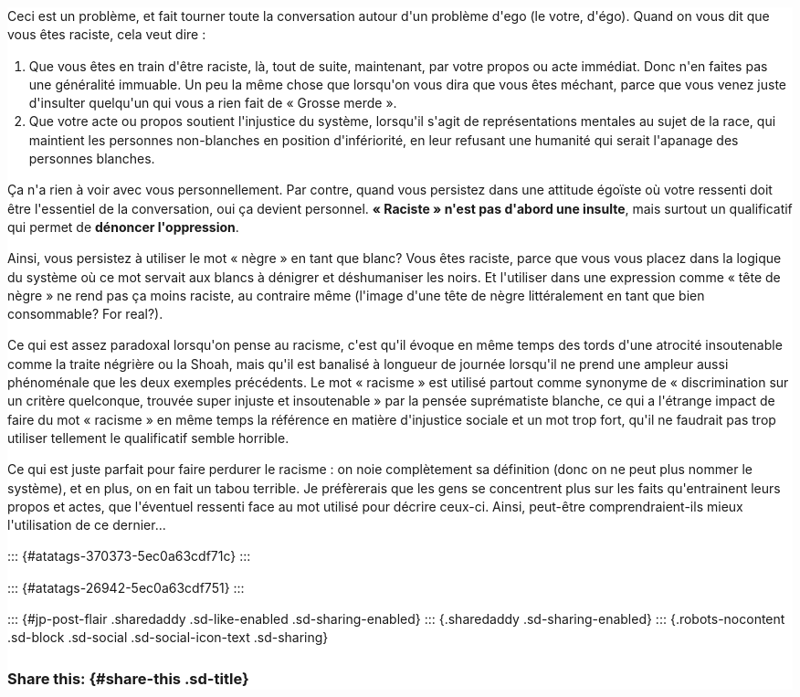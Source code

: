Ceci est un problème, et fait tourner toute la conversation autour d'un
problème d'ego (le votre, d'égo). Quand on vous dit que vous êtes
raciste, cela veut dire :

1.  Que vous êtes en train d'être raciste, là, tout de suite,
    maintenant, par votre propos ou acte immédiat. Donc n'en faites pas
    une généralité immuable. Un peu la même chose que lorsqu'on vous
    dira que vous êtes méchant, parce que vous venez juste d'insulter
    quelqu'un qui vous a rien fait de « Grosse merde ».
2.  Que votre acte ou propos soutient l'injustice du système, lorsqu'il
    s'agit de représentations mentales au sujet de la race, qui
    maintient les personnes non-blanches en position d'infériorité, en
    leur refusant une humanité qui serait l'apanage des personnes
    blanches.

Ça n'a rien à voir avec vous personnellement. Par contre, quand vous
persistez dans une attitude égoïste où votre ressenti doit être
l'essentiel de la conversation, oui ça devient personnel. **« Raciste »
n'est pas d'abord une insulte**, mais surtout un qualificatif qui permet
de **dénoncer l'oppression**.

Ainsi, vous persistez à utiliser le mot « nègre » en tant que blanc?
Vous êtes raciste, parce que vous vous placez dans la logique du système
où ce mot servait aux blancs à dénigrer et déshumaniser les noirs. Et
l'utiliser dans une expression comme « tête de nègre » ne rend pas ça
moins raciste, au contraire même (l'image d'une tête de nègre
littéralement en tant que bien consommable? For real?).

Ce qui est assez paradoxal lorsqu'on pense au racisme, c'est qu'il
évoque en même temps des tords d'une atrocité insoutenable comme la
traite négrière ou la Shoah, mais qu'il est banalisé à longueur de
journée lorsqu'il ne prend une ampleur aussi phénoménale que les deux
exemples précédents. Le mot « racisme » est utilisé partout comme
synonyme de « discrimination sur un critère quelconque, trouvée super
injuste et insoutenable » par la pensée suprématiste blanche, ce qui a
l'étrange impact de faire du mot « racisme » en même temps la référence
en matière d'injustice sociale et un mot trop fort, qu'il ne faudrait
pas trop utiliser tellement le qualificatif semble horrible.

Ce qui est juste parfait pour faire perdurer le racisme : on noie
complètement sa définition (donc on ne peut plus nommer le système), et
en plus, on en fait un tabou terrible. Je préfèrerais que les gens se
concentrent plus sur les faits qu'entrainent leurs propos et actes, que
l'éventuel ressenti face au mot utilisé pour décrire ceux-ci. Ainsi,
peut-être comprendraient-ils mieux l'utilisation de ce dernier...

::: {#atatags-370373-5ec0a63cdf71c}
:::

::: {#atatags-26942-5ec0a63cdf751}
:::

::: {#jp-post-flair .sharedaddy .sd-like-enabled .sd-sharing-enabled}
::: {.sharedaddy .sd-sharing-enabled}
::: {.robots-nocontent .sd-block .sd-social .sd-social-icon-text .sd-sharing}
### Share this: {#share-this .sd-title}
